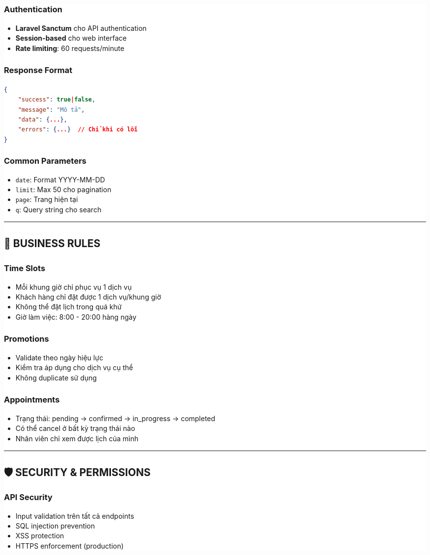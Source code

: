 ### **Authentication**
- **Laravel Sanctum** cho API authentication
- **Session-based** cho web interface
- **Rate limiting**: 60 requests/minute

### **Response Format**
```json
{
    "success": true|false,
    "message": "Mô tả",
    "data": {...},
    "errors": {...}  // Chỉ khi có lỗi
}
```

### **Common Parameters**
- `date`: Format YYYY-MM-DD
- `limit`: Max 50 cho pagination
- `page`: Trang hiện tại
- `q`: Query string cho search

---

## 🎯 BUSINESS RULES

### **Time Slots**
- Mỗi khung giờ chỉ phục vụ 1 dịch vụ
- Khách hàng chỉ đặt được 1 dịch vụ/khung giờ
- Không thể đặt lịch trong quá khứ
- Giờ làm việc: 8:00 - 20:00 hàng ngày

### **Promotions**
- Validate theo ngày hiệu lực
- Kiểm tra áp dụng cho dịch vụ cụ thể
- Không duplicate sử dụng

### **Appointments**
- Trạng thái: pending → confirmed → in_progress → completed
- Có thể cancel ở bất kỳ trạng thái nào
- Nhân viên chỉ xem được lịch của mình

---

## 🛡️ SECURITY & PERMISSIONS

### **API Security**
- Input validation trên tất cả endpoints
- SQL injection prevention
- XSS protection
- HTTPS enforcement (production)
